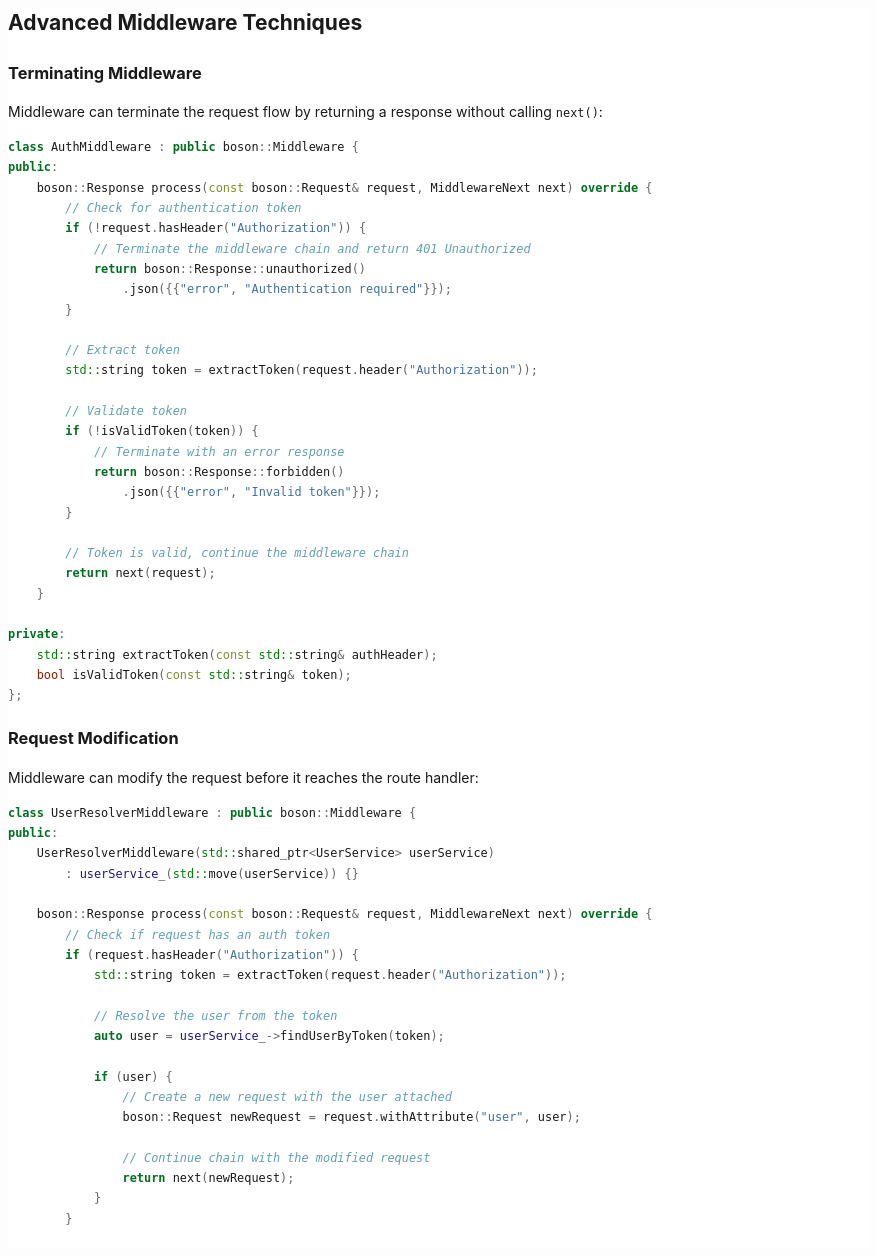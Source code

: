 ## Advanced Middleware Techniques

### Terminating Middleware

Middleware can terminate the request flow by returning a response without calling `next()`:

```cpp
class AuthMiddleware : public boson::Middleware {
public:
    boson::Response process(const boson::Request& request, MiddlewareNext next) override {
        // Check for authentication token
        if (!request.hasHeader("Authorization")) {
            // Terminate the middleware chain and return 401 Unauthorized
            return boson::Response::unauthorized()
                .json({{"error", "Authentication required"}});
        }
        
        // Extract token
        std::string token = extractToken(request.header("Authorization"));
        
        // Validate token
        if (!isValidToken(token)) {
            // Terminate with an error response
            return boson::Response::forbidden()
                .json({{"error", "Invalid token"}});
        }
        
        // Token is valid, continue the middleware chain
        return next(request);
    }

private:
    std::string extractToken(const std::string& authHeader);
    bool isValidToken(const std::string& token);
};
```

### Request Modification

Middleware can modify the request before it reaches the route handler:

```cpp
class UserResolverMiddleware : public boson::Middleware {
public:
    UserResolverMiddleware(std::shared_ptr<UserService> userService)
        : userService_(std::move(userService)) {}
        
    boson::Response process(const boson::Request& request, MiddlewareNext next) override {
        // Check if request has an auth token
        if (request.hasHeader("Authorization")) {
            std::string token = extractToken(request.header("Authorization"));
            
            // Resolve the user from the token
            auto user = userService_->findUserByToken(token);
            
            if (user) {
                // Create a new request with the user attached
                boson::Request newRequest = request.withAttribute("user", user);
                
                // Continue chain with the modified request
                return next(newRequest);
            }
        }
        
```